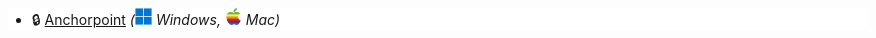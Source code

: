 - 🔒 [Anchorpoint](https://www.anchorpoint.app) *(<img src="resources/icons/win11.png" alt="img" width="17"/> Windows, <img src="resources/icons/apple.png" alt="img" width="17"/> Mac)*
